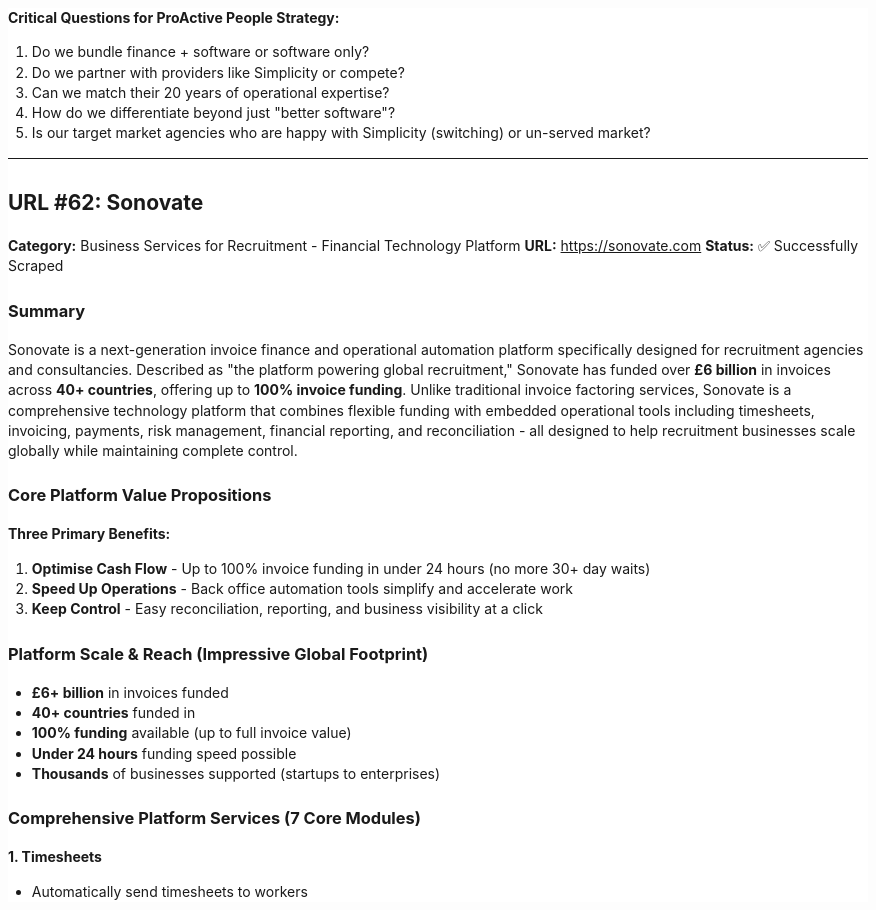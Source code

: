**Critical Questions for ProActive People Strategy:**
1. Do we bundle finance + software or software only?
2. Do we partner with providers like Simplicity or compete?
3. Can we match their 20 years of operational expertise?
4. How do we differentiate beyond just "better software"?
5. Is our target market agencies who are happy with Simplicity (switching) or un-served market?

---

## URL #62: Sonovate

**Category:** Business Services for Recruitment - Financial Technology Platform
**URL:** https://sonovate.com
**Status:** ✅ Successfully Scraped

### Summary
Sonovate is a next-generation invoice finance and operational automation platform specifically designed for recruitment agencies and consultancies. Described as "the platform powering global recruitment," Sonovate has funded over **£6 billion** in invoices across **40+ countries**, offering up to **100% invoice funding**. Unlike traditional invoice factoring services, Sonovate is a comprehensive technology platform that combines flexible funding with embedded operational tools including timesheets, invoicing, payments, risk management, financial reporting, and reconciliation - all designed to help recruitment businesses scale globally while maintaining complete control.

### Core Platform Value Propositions

**Three Primary Benefits:**
1. **Optimise Cash Flow** - Up to 100% invoice funding in under 24 hours (no more 30+ day waits)
2. **Speed Up Operations** - Back office automation tools simplify and accelerate work
3. **Keep Control** - Easy reconciliation, reporting, and business visibility at a click

### Platform Scale & Reach (Impressive Global Footprint)
- **£6+ billion** in invoices funded
- **40+ countries** funded in
- **100% funding** available (up to full invoice value)
- **Under 24 hours** funding speed possible
- **Thousands** of businesses supported (startups to enterprises)

### Comprehensive Platform Services (7 Core Modules)

**1. Timesheets**
- Automatically send timesheets to workers
